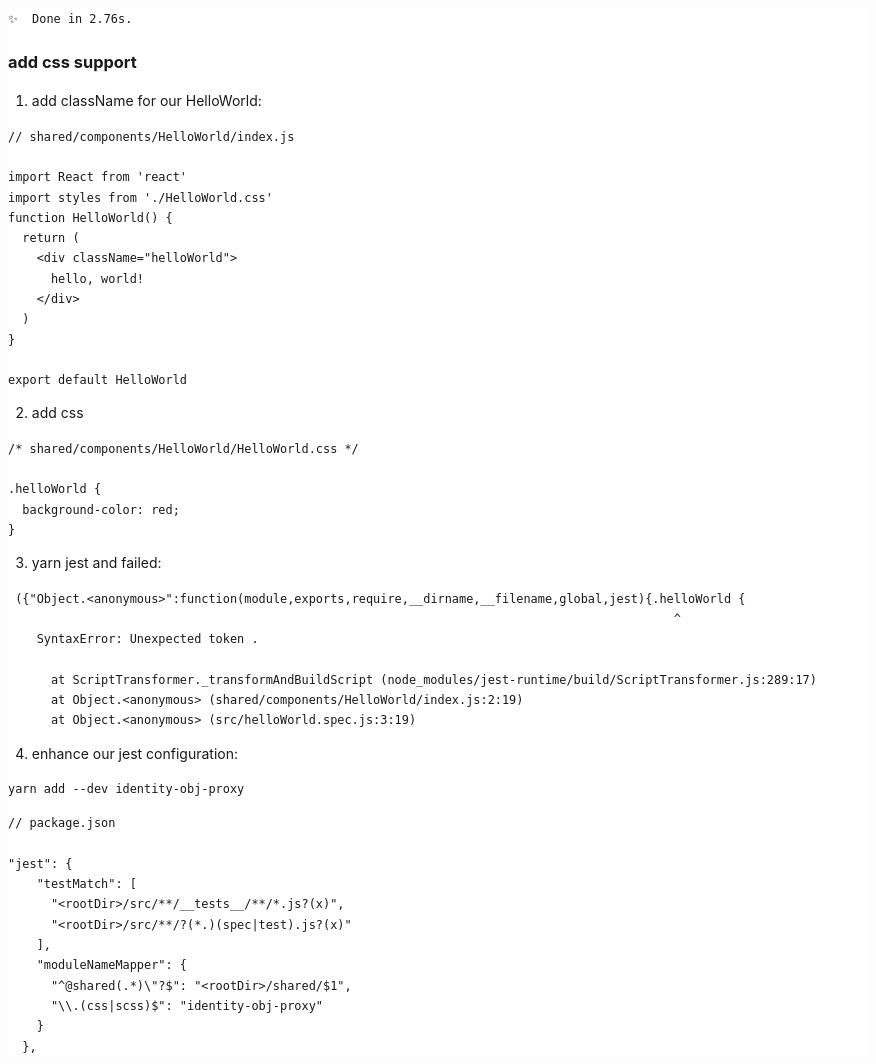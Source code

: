 ```
✨  Done in 2.76s.
```

### add css support 

1. add className for our HelloWorld:

```
// shared/components/HelloWorld/index.js

import React from 'react'
import styles from './HelloWorld.css'
function HelloWorld() {
  return (
    <div className="helloWorld">
      hello, world!
    </div>
  )
}

export default HelloWorld
```

2. add css
```
/* shared/components/HelloWorld/HelloWorld.css */

.helloWorld {
  background-color: red;
}
```

3. yarn jest and failed:

```
 ({"Object.<anonymous>":function(module,exports,require,__dirname,__filename,global,jest){.helloWorld {
                                                                                             ^
    SyntaxError: Unexpected token .
      
      at ScriptTransformer._transformAndBuildScript (node_modules/jest-runtime/build/ScriptTransformer.js:289:17)
      at Object.<anonymous> (shared/components/HelloWorld/index.js:2:19)
      at Object.<anonymous> (src/helloWorld.spec.js:3:19)

```

4. enhance our jest configuration:

`yarn add --dev identity-obj-proxy`

```
// package.json

"jest": {
    "testMatch": [
      "<rootDir>/src/**/__tests__/**/*.js?(x)",
      "<rootDir>/src/**/?(*.)(spec|test).js?(x)"
    ],
    "moduleNameMapper": {
      "^@shared(.*)\"?$": "<rootDir>/shared/$1",
      "\\.(css|scss)$": "identity-obj-proxy"
    }
  },
```
